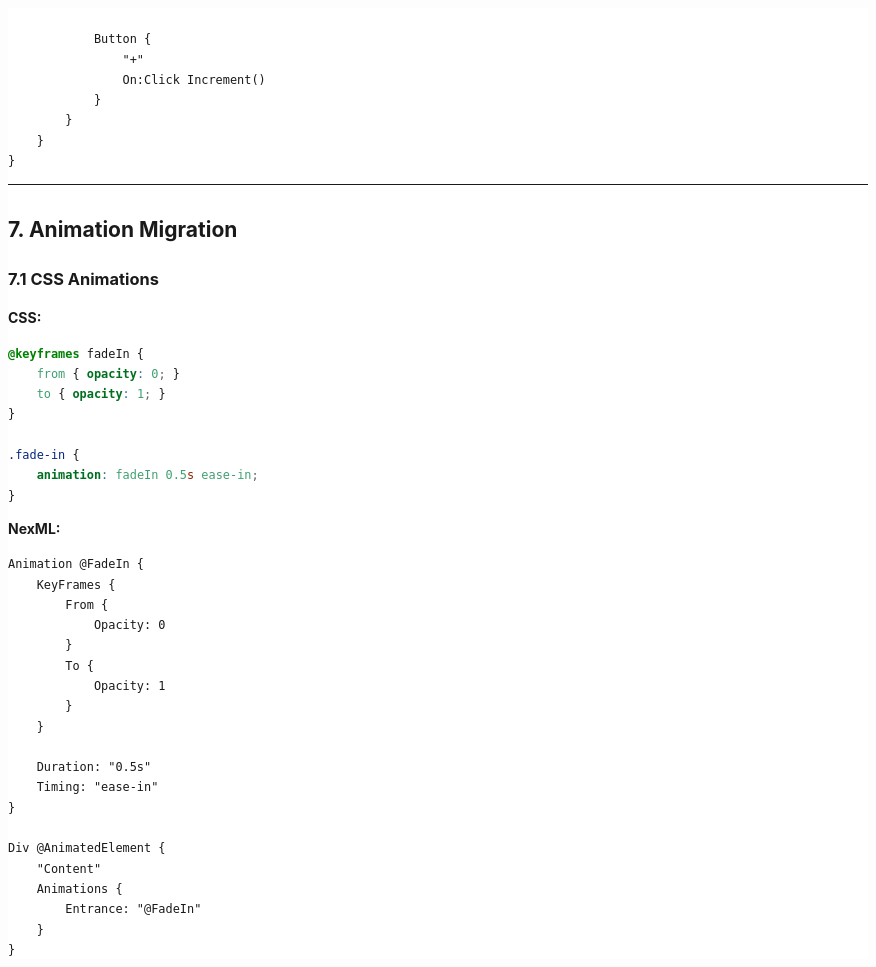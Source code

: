 ```nexml
            
            Button {
                "+"
                On:Click Increment()
            }
        }
    }
}
```

---

## 7. Animation Migration

### 7.1 CSS Animations

**CSS:**
```css
@keyframes fadeIn {
    from { opacity: 0; }
    to { opacity: 1; }
}

.fade-in {
    animation: fadeIn 0.5s ease-in;
}
```

**NexML:**
```nexml
Animation @FadeIn {
    KeyFrames {
        From {
            Opacity: 0
        }
        To {
            Opacity: 1
        }
    }
    
    Duration: "0.5s"
    Timing: "ease-in"
}

Div @AnimatedElement {
    "Content"
    Animations {
        Entrance: "@FadeIn"
    }
}
```
